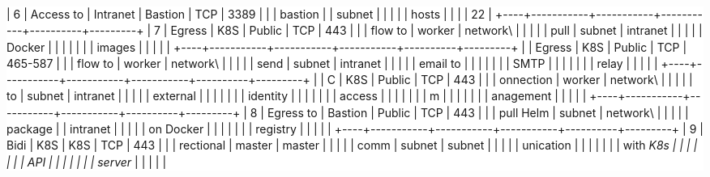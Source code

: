 | 6  | Access to | Intranet  | Bastion   | TCP      | 3389    |
|    | bastion   |           | subnet    |          |         |
|    | hosts     |           |           |          | 22      |
+----+-----------+-----------+-----------+----------+---------+
| 7  | Egress    | K8S       | Public    | TCP      | 443     |
|    | flow to   | worker    | network\  |          |         |
|    | pull      | subnet    | intranet  |          |         |
|    | Docker    |           |           |          |         |
|    | images    |           |           |          |         |
+----+-----------+-----------+-----------+----------+---------+
|    | Egress    | K8S       | Public    | TCP      | 465-587 |
|    | flow to   | worker    | network\  |          |         |
|    | send      | subnet    | intranet  |          |         |
|    | email to  |           |           |          |         |
|    | SMTP      |           |           |          |         |
|    | relay     |           |           |          |         |
+----+-----------+-----------+-----------+----------+---------+
|    | C         | K8S       | Public    | TCP      | 443     |
|    | onnection | worker    | network\  |          |         |
|    | to        | subnet    | intranet  |          |         |
|    | external  |           |           |          |         |
|    | identity  |           |           |          |         |
|    | access    |           |           |          |         |
|    | m         |           |           |          |         |
|    | anagement |           |           |          |         |
+----+-----------+-----------+-----------+----------+---------+
| 8  | Egress to | Bastion   | Public    | TCP      | 443     |
|    | pull Helm | subnet    | network\  |          |         |
|    | package   |           | intranet  |          |         |
|    | on Docker |           |           |          |         |
|    | registry  |           |           |          |         |
+----+-----------+-----------+-----------+----------+---------+
| 9  | Bidi      | K8S       | K8S       | TCP      | 443     |
|    | rectional | master    | master    |          |         |
|    | comm      | subnet    | subnet    |          |         |
|    | unication |           |           |          |         |
|    | with *K8s |           |           |          |         |
|    | API       |           |           |          |         |
|    | server*   |           |           |          |         |